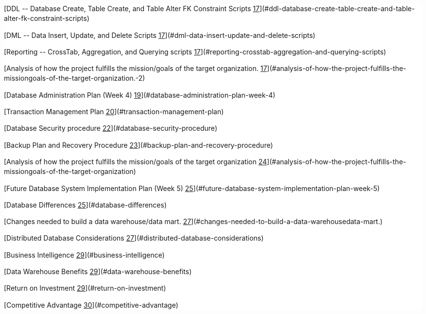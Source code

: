 [DDL -- Database Create, Table Create, and Table Alter FK Constraint
Scripts
[17](#ddl-database-create-table-create-and-table-alter-fk-constraint-scripts)](#ddl-database-create-table-create-and-table-alter-fk-constraint-scripts)

[DML -- Data Insert, Update, and Delete Scripts
[17](#dml-data-insert-update-and-delete-scripts)](#dml-data-insert-update-and-delete-scripts)

[Reporting -- CrossTab, Aggregation, and Querying scripts
[17](#reporting-crosstab-aggregation-and-querying-scripts)](#reporting-crosstab-aggregation-and-querying-scripts)

[Analysis of how the project fulfills the mission/goals of the target
organization.
[17](#analysis-of-how-the-project-fulfills-the-missiongoals-of-the-target-organization.-2)](#analysis-of-how-the-project-fulfills-the-missiongoals-of-the-target-organization.-2)

[Database Administration Plan (Week 4)
[19](#database-administration-plan-week-4)](#database-administration-plan-week-4)

[Transaction Management Plan
[20](#transaction-management-plan)](#transaction-management-plan)

[Database Security procedure
[22](#database-security-procedure)](#database-security-procedure)

[Backup Plan and Recovery Procedure
[23](#backup-plan-and-recovery-procedure)](#backup-plan-and-recovery-procedure)

[Analysis of how the project fulfills the mission/goals of the target
organization
[24](#analysis-of-how-the-project-fulfills-the-missiongoals-of-the-target-organization)](#analysis-of-how-the-project-fulfills-the-missiongoals-of-the-target-organization)

[Future Database System Implementation Plan (Week 5)
[25](#future-database-system-implementation-plan-week-5)](#future-database-system-implementation-plan-week-5)

[Database Differences
[25](#database-differences)](#database-differences)

[Changes needed to build a data warehouse/data mart.
[27](#changes-needed-to-build-a-data-warehousedata-mart.)](#changes-needed-to-build-a-data-warehousedata-mart.)

[Distributed Database Considerations
[27](#distributed-database-considerations)](#distributed-database-considerations)

[Business Intelligence
[29](#business-intelligence)](#business-intelligence)

[Data Warehouse Benefits
[29](#data-warehouse-benefits)](#data-warehouse-benefits)

[Return on Investment
[29](#return-on-investment)](#return-on-investment)

[Competitive Advantage
[30](#competitive-advantage)](#competitive-advantage)
